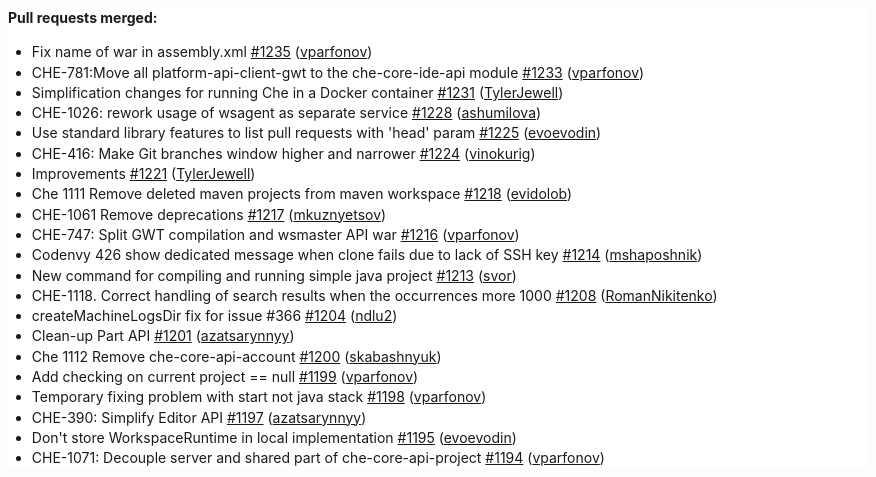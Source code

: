 **Pull requests merged:**

- Fix name of war in assembly.xml [\#1235](https://github.com/eclipse/che/pull/1235) ([vparfonov](https://github.com/vparfonov))
- CHE-781:Move all platform-api-client-gwt to the che-core-ide-api module [\#1233](https://github.com/eclipse/che/pull/1233) ([vparfonov](https://github.com/vparfonov))
- Simplification changes for running Che in a Docker container [\#1231](https://github.com/eclipse/che/pull/1231) ([TylerJewell](https://github.com/TylerJewell))
- CHE-1026: rework usage of wsagent as separate service [\#1228](https://github.com/eclipse/che/pull/1228) ([ashumilova](https://github.com/ashumilova))
- Use standard library features to list pull requests with 'head' param [\#1225](https://github.com/eclipse/che/pull/1225) ([evoevodin](https://github.com/evoevodin))
- CHE-416: Make Git branches window higher and narrower [\#1224](https://github.com/eclipse/che/pull/1224) ([vinokurig](https://github.com/vinokurig))
- Improvements [\#1221](https://github.com/eclipse/che/pull/1221) ([TylerJewell](https://github.com/TylerJewell))
- Che 1111 Remove deleted maven projects from maven workspace [\#1218](https://github.com/eclipse/che/pull/1218) ([evidolob](https://github.com/evidolob))
- CHE-1061 Remove deprecations [\#1217](https://github.com/eclipse/che/pull/1217) ([mkuznyetsov](https://github.com/mkuznyetsov))
- CHE-747: Split GWT compilation and wsmaster API war [\#1216](https://github.com/eclipse/che/pull/1216) ([vparfonov](https://github.com/vparfonov))
- Codenvy 426 show dedicated message when clone fails due to lack of SSH key [\#1214](https://github.com/eclipse/che/pull/1214) ([mshaposhnik](https://github.com/mshaposhnik))
- New command for compiling and running simple java project [\#1213](https://github.com/eclipse/che/pull/1213) ([svor](https://github.com/svor))
- CHE-1118. Correct handling of search results when the occurrences more 1000 [\#1208](https://github.com/eclipse/che/pull/1208) ([RomanNikitenko](https://github.com/RomanNikitenko))
- createMachineLogsDir fix for issue \#366 [\#1204](https://github.com/eclipse/che/pull/1204) ([ndlu2](https://github.com/ndlu2))
- Clean-up Part API [\#1201](https://github.com/eclipse/che/pull/1201) ([azatsarynnyy](https://github.com/azatsarynnyy))
- Che 1112 Remove che-core-api-account [\#1200](https://github.com/eclipse/che/pull/1200) ([skabashnyuk](https://github.com/skabashnyuk))
- Add checking on current project == null [\#1199](https://github.com/eclipse/che/pull/1199) ([vparfonov](https://github.com/vparfonov))
- Temporary fixing problem with start not java stack [\#1198](https://github.com/eclipse/che/pull/1198) ([vparfonov](https://github.com/vparfonov))
- CHE-390: Simplify Editor API [\#1197](https://github.com/eclipse/che/pull/1197) ([azatsarynnyy](https://github.com/azatsarynnyy))
- Don't store WorkspaceRuntime in local implementation [\#1195](https://github.com/eclipse/che/pull/1195) ([evoevodin](https://github.com/evoevodin))
- CHE-1071: Decouple server and shared part of che-core-api-project [\#1194](https://github.com/eclipse/che/pull/1194) ([vparfonov](https://github.com/vparfonov))
